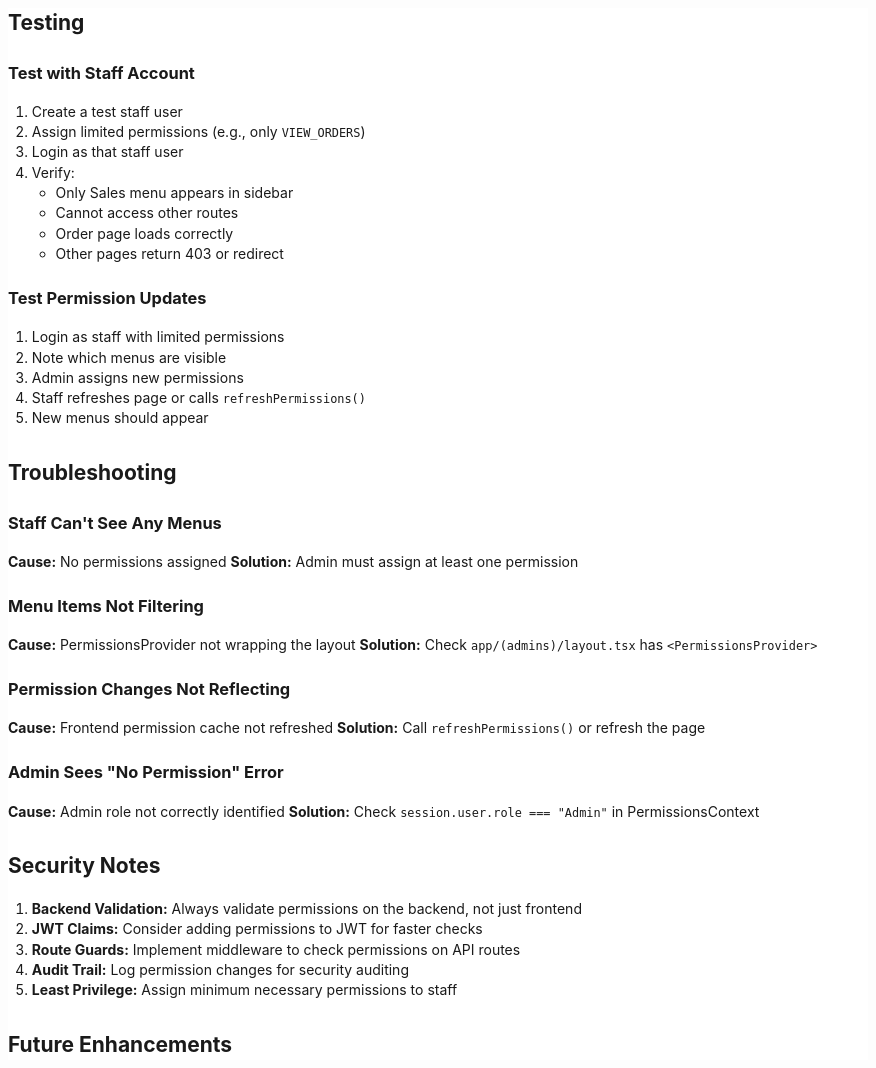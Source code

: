 ## Testing

### Test with Staff Account
1. Create a test staff user
2. Assign limited permissions (e.g., only `VIEW_ORDERS`)
3. Login as that staff user
4. Verify:
   - Only Sales menu appears in sidebar
   - Cannot access other routes
   - Order page loads correctly
   - Other pages return 403 or redirect

### Test Permission Updates
1. Login as staff with limited permissions
2. Note which menus are visible
3. Admin assigns new permissions
4. Staff refreshes page or calls `refreshPermissions()`
5. New menus should appear

## Troubleshooting

### Staff Can't See Any Menus
**Cause:** No permissions assigned
**Solution:** Admin must assign at least one permission

### Menu Items Not Filtering
**Cause:** PermissionsProvider not wrapping the layout
**Solution:** Check `app/(admins)/layout.tsx` has `<PermissionsProvider>`

### Permission Changes Not Reflecting
**Cause:** Frontend permission cache not refreshed
**Solution:** Call `refreshPermissions()` or refresh the page

### Admin Sees "No Permission" Error
**Cause:** Admin role not correctly identified
**Solution:** Check `session.user.role === "Admin"` in PermissionsContext

## Security Notes

1. **Backend Validation:** Always validate permissions on the backend, not just frontend
2. **JWT Claims:** Consider adding permissions to JWT for faster checks
3. **Route Guards:** Implement middleware to check permissions on API routes
4. **Audit Trail:** Log permission changes for security auditing
5. **Least Privilege:** Assign minimum necessary permissions to staff

## Future Enhancements
